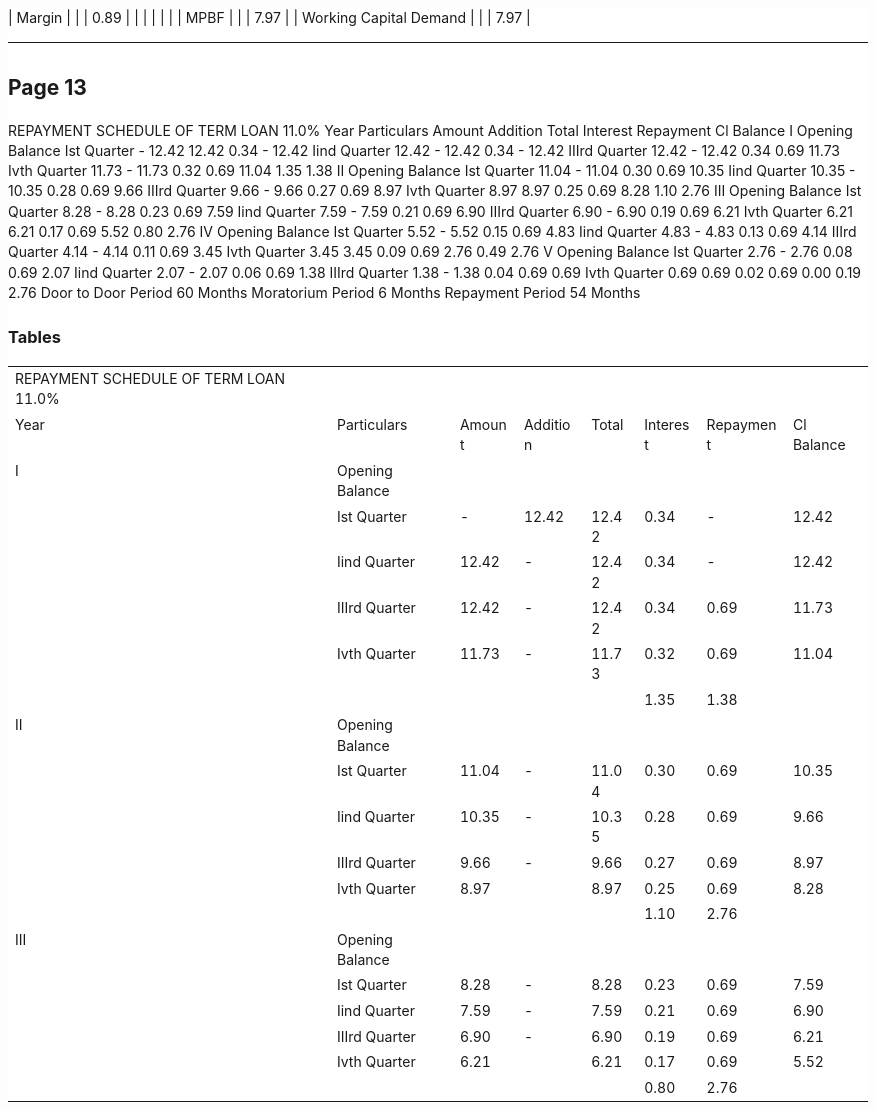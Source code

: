 | Margin |  |  | 0.89 |
|  |  |  |  |
| MPBF |  |  | 7.97 |
| Working Capital Demand |  |  | 7.97 |

---

## Page 13

REPAYMENT SCHEDULE OF TERM LOAN 11.0% Year Particulars Amount Addition Total Interest Repayment Cl Balance I Opening Balance Ist Quarter - 12.42 12.42 0.34 - 12.42 Iind Quarter 12.42 - 12.42 0.34 - 12.42 IIIrd Quarter 12.42 - 12.42 0.34 0.69 11.73 Ivth Quarter 11.73 - 11.73 0.32 0.69 11.04 1.35 1.38 II Opening Balance Ist Quarter 11.04 - 11.04 0.30 0.69 10.35 Iind Quarter 10.35 - 10.35 0.28 0.69 9.66 IIIrd Quarter 9.66 - 9.66 0.27 0.69 8.97 Ivth Quarter 8.97 8.97 0.25 0.69 8.28 1.10 2.76 III Opening Balance Ist Quarter 8.28 - 8.28 0.23 0.69 7.59 Iind Quarter 7.59 - 7.59 0.21 0.69 6.90 IIIrd Quarter 6.90 - 6.90 0.19 0.69 6.21 Ivth Quarter 6.21 6.21 0.17 0.69 5.52 0.80 2.76 IV Opening Balance Ist Quarter 5.52 - 5.52 0.15 0.69 4.83 Iind Quarter 4.83 - 4.83 0.13 0.69 4.14 IIIrd Quarter 4.14 - 4.14 0.11 0.69 3.45 Ivth Quarter 3.45 3.45 0.09 0.69 2.76 0.49 2.76 V Opening Balance Ist Quarter 2.76 - 2.76 0.08 0.69 2.07 Iind Quarter 2.07 - 2.07 0.06 0.69 1.38 IIIrd Quarter 1.38 - 1.38 0.04 0.69 0.69 Ivth Quarter 0.69 0.69 0.02 0.69 0.00 0.19 2.76 Door to Door Period 60 Months Moratorium Period 6 Months Repayment Period 54 Months

### Tables

|  |  |  |  |  |  |  |  |
|---|---|---|---|---|---|---|---|
| REPAYMENT SCHEDULE OF TERM LOAN 11.0% |  |  |  |  |  |  |  |
| Year | Particulars | Amount | Addition | Total | Interest | Repayment | Cl Balance |
| I | Opening Balance |  |  |  |  |  |  |
|  | Ist Quarter | - | 12.42 | 12.42 | 0.34 | - | 12.42 |
|  | Iind Quarter | 12.42 | - | 12.42 | 0.34 | - | 12.42 |
|  | IIIrd Quarter | 12.42 | - | 12.42 | 0.34 | 0.69 | 11.73 |
|  | Ivth Quarter | 11.73 | - | 11.73 | 0.32 | 0.69 | 11.04 |
|  |  |  |  |  | 1.35 | 1.38 |  |
| II | Opening Balance |  |  |  |  |  |  |
|  | Ist Quarter | 11.04 | - | 11.04 | 0.30 | 0.69 | 10.35 |
|  | Iind Quarter | 10.35 | - | 10.35 | 0.28 | 0.69 | 9.66 |
|  | IIIrd Quarter | 9.66 | - | 9.66 | 0.27 | 0.69 | 8.97 |
|  | Ivth Quarter | 8.97 |  | 8.97 | 0.25 | 0.69 | 8.28 |
|  |  |  |  |  | 1.10 | 2.76 |  |
| III | Opening Balance |  |  |  |  |  |  |
|  | Ist Quarter | 8.28 | - | 8.28 | 0.23 | 0.69 | 7.59 |
|  | Iind Quarter | 7.59 | - | 7.59 | 0.21 | 0.69 | 6.90 |
|  | IIIrd Quarter | 6.90 | - | 6.90 | 0.19 | 0.69 | 6.21 |
|  | Ivth Quarter | 6.21 |  | 6.21 | 0.17 | 0.69 | 5.52 |
|  |  |  |  |  | 0.80 | 2.76 |  |